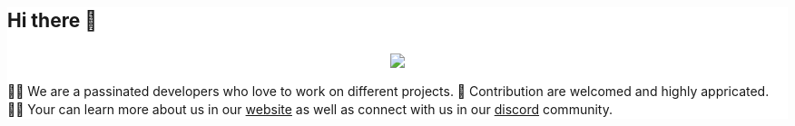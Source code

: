 ## Hi there 👋

<div align="center">
<img src="https://crazymc.net/storage/site_header_logo_dark.png" align="center" style="width: 100%" />
</div>  

🙋‍♀️ We are a passinated developers who love to work on different projects.
🌈 Contribution are welcomed and highly appricated.
👩‍💻 Your can learn more about us in our [website](https://crazymc.net) as well as connect with us in our [discord](https://discord.crazymc.net) community.
